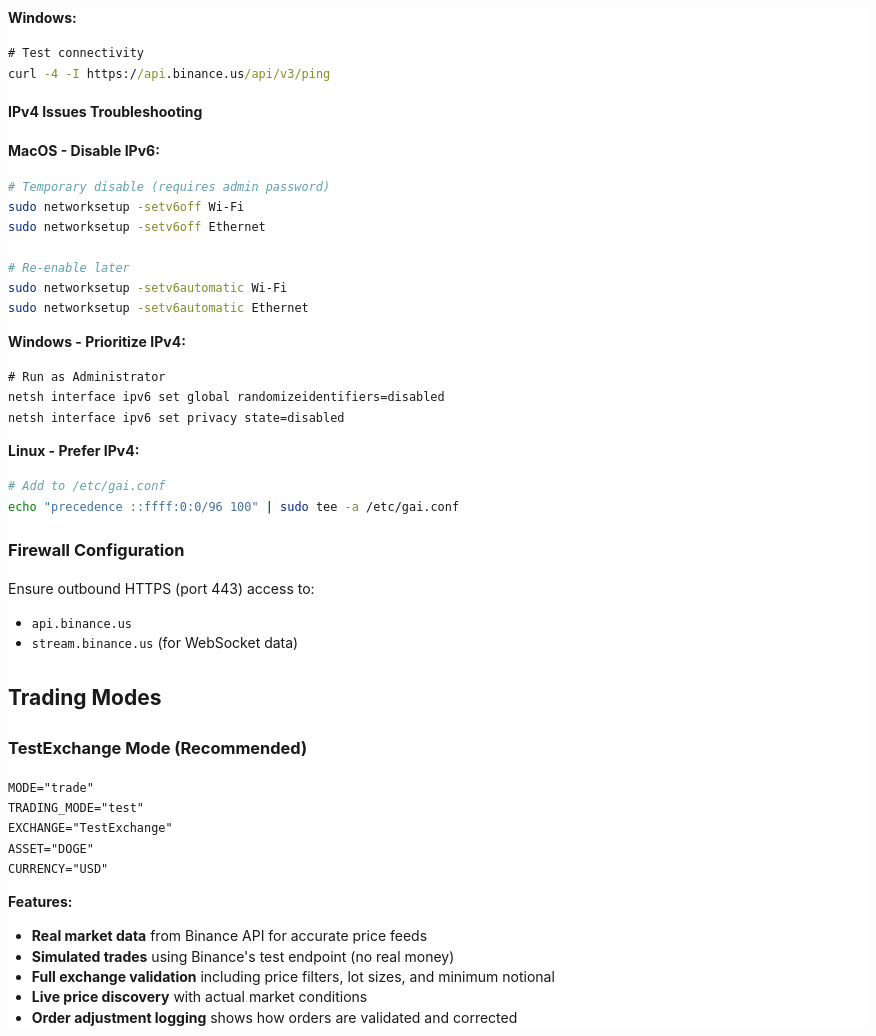 **Windows:**
```cmd
# Test connectivity
curl -4 -I https://api.binance.us/api/v3/ping
```

#### IPv4 Issues Troubleshooting

**MacOS - Disable IPv6:**
```bash
# Temporary disable (requires admin password)
sudo networksetup -setv6off Wi-Fi
sudo networksetup -setv6off Ethernet

# Re-enable later
sudo networksetup -setv6automatic Wi-Fi
sudo networksetup -setv6automatic Ethernet
```

**Windows - Prioritize IPv4:**
```cmd
# Run as Administrator
netsh interface ipv6 set global randomizeidentifiers=disabled
netsh interface ipv6 set privacy state=disabled
```

**Linux - Prefer IPv4:**
```bash
# Add to /etc/gai.conf
echo "precedence ::ffff:0:0/96 100" | sudo tee -a /etc/gai.conf
```

### Firewall Configuration

Ensure outbound HTTPS (port 443) access to:
- `api.binance.us`
- `stream.binance.us` (for WebSocket data)

## Trading Modes

### TestExchange Mode (Recommended)
```env
MODE="trade"
TRADING_MODE="test"
EXCHANGE="TestExchange"
ASSET="DOGE"
CURRENCY="USD"
```

**Features:**
- **Real market data** from Binance API for accurate price feeds
- **Simulated trades** using Binance's test endpoint (no real money)
- **Full exchange validation** including price filters, lot sizes, and minimum notional
- **Live price discovery** with actual market conditions
- **Order adjustment logging** shows how orders are validated and corrected
